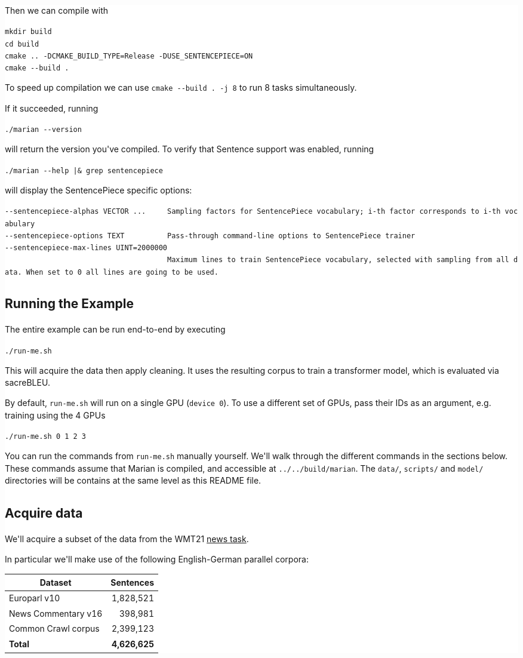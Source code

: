 Then we can compile with
```shell
mkdir build
cd build
cmake .. -DCMAKE_BUILD_TYPE=Release -DUSE_SENTENCEPIECE=ON
cmake --build .
```

To speed up compilation we can use ```cmake --build . -j 8``` to run 8 tasks simultaneously.

If it succeeded, running
```shell
./marian --version
```
will return the version you've compiled. To verify that Sentence support was enabled, running
```shell
./marian --help |& grep sentencepiece
```
will display the SentencePiece specific options:
```
--sentencepiece-alphas VECTOR ...     Sampling factors for SentencePiece vocabulary; i-th factor corresponds to i-th vocabulary
--sentencepiece-options TEXT          Pass-through command-line options to SentencePiece trainer
--sentencepiece-max-lines UINT=2000000
                                      Maximum lines to train SentencePiece vocabulary, selected with sampling from all data. When set to 0 all lines are going to be used.
```

## Running the Example
The entire example can be run end-to-end by executing
```shell
./run-me.sh
```
This will acquire the data then apply cleaning. It uses the resulting corpus to
train a transformer model, which is evaluated via sacreBLEU.

By default, `run-me.sh` will run on a single GPU (`device 0`). To use a
different set of GPUs, pass their IDs as an argument, e.g. training using the 4
GPUs
```shell
./run-me.sh 0 1 2 3
```

You can run the commands from `run-me.sh` manually yourself. We'll walk through
the different commands in the sections below. These commands assume that Marian
is compiled, and accessible at `../../build/marian`. The `data/`, `scripts/` and
`model/` directories will be contains at the same level as this README file.

## Acquire data
We'll acquire a subset of the data from the WMT21 [news task].

In particular we'll make use of the following English-German parallel corpora:

| Dataset             |     Sentences |
|---------------------|--------------:|
| Europarl v10        |     1,828,521 |
| News Commentary v16 |       398,981 |
| Common Crawl corpus |     2,399,123 |
| **Total**           | **4,626,625** |


[sacrebleu]: https://github.com/mjpost/sacrebleu
[comet]: https://github.com/Unbabel/COMET
[moses]: https://github.com/moses-smt/mosesdecoder
[news task]: https://www.statmt.org/wmt21/translation-task.html
[sentencepiece]: https://github.com/google/sentencepiece
[install_marian]: https://marian-nmt.github.io/docs/#installation
[install_sentencepiece]: https://marian-nmt.github.io/docs/#sentencepiece